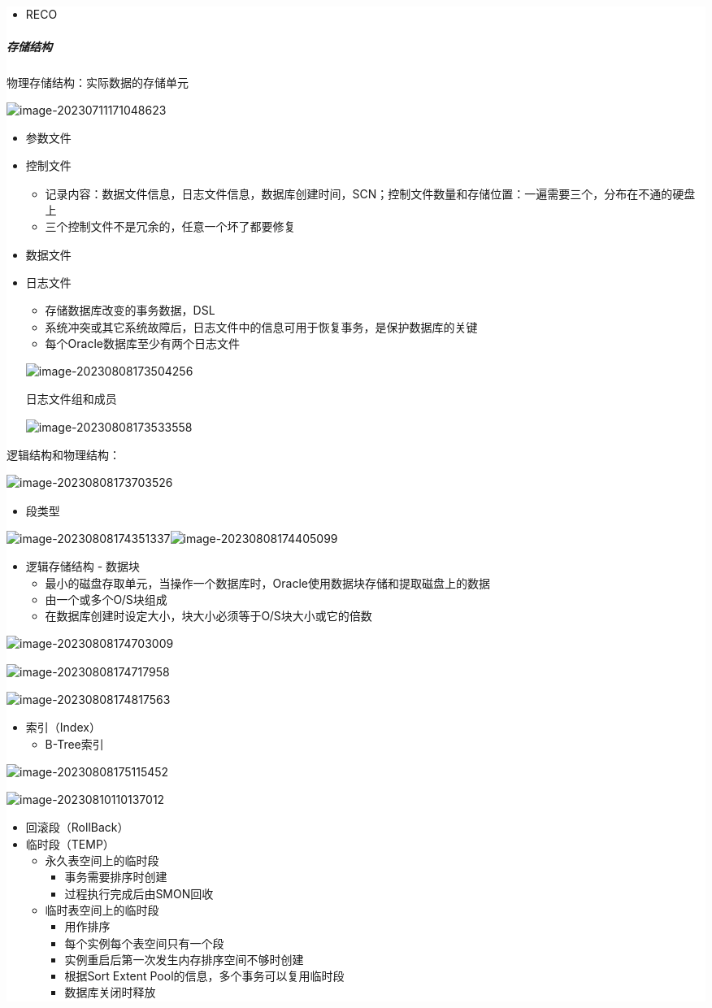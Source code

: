  - RECO

##### 存储结构

物理存储结构：实际数据的存储单元

![image-20230711171048623](https://image.kevinkda.cn/md/image-20230711171048623.png)

- 参数文件

- 控制文件
  
  - 记录内容：数据文件信息，日志文件信息，数据库创建时间，SCN；控制文件数量和存储位置：一遍需要三个，分布在不通的硬盘上
  - 三个控制文件不是冗余的，任意一个坏了都要修复
  
- 数据文件

- 日志文件

  - 存储数据库改变的事务数据，DSL
  - 系统冲突或其它系统故障后，日志文件中的信息可用于恢复事务，是保护数据库的关键
  - 每个Oracle数据库至少有两个日志文件

  ![image-20230808173504256](https://image.kevinkda.cn/md/image-20230808173504256.png)

  日志文件组和成员

  ![image-20230808173533558](https://image.kevinkda.cn/md/image-20230808173533558.png)

逻辑结构和物理结构：

![image-20230808173703526](https://image.kevinkda.cn/md/image-20230808173703526.png)

- 段类型

![image-20230808174351337](https://image.kevinkda.cn/md/image-20230808174351337.png)![image-20230808174405099](https://image.kevinkda.cn/md/image-20230808174405099.png)

- 逻辑存储结构 - 数据块
  - 最小的磁盘存取单元，当操作一个数据库时，Oracle使用数据块存储和提取磁盘上的数据
  - 由一个或多个O/S块组成
  - 在数据库创建时设定大小，块大小必须等于O/S块大小或它的倍数

![image-20230808174703009](https://image.kevinkda.cn/md/image-20230808174703009.png)

![image-20230808174717958](https://image.kevinkda.cn/md/image-20230808174717958.png)

![image-20230808174817563](https://image.kevinkda.cn/md/image-20230808174817563.png)

- 索引（Index）
  - B-Tree索引

![image-20230808175115452](https://image.kevinkda.cn/md/image-20230808175115452.png)

![image-20230810110137012](https://image.kevinkda.cn/md/image-20230810110137012.png)

- 回滚段（RollBack）
- 临时段（TEMP）
  - 永久表空间上的临时段
    - 事务需要排序时创建
    - 过程执行完成后由SMON回收
  - 临时表空间上的临时段
    - 用作排序
    - 每个实例每个表空间只有一个段
    - 实例重启后第一次发生内存排序空间不够时创建
    - 根据Sort Extent Pool的信息，多个事务可以复用临时段
    - 数据库关闭时释放
